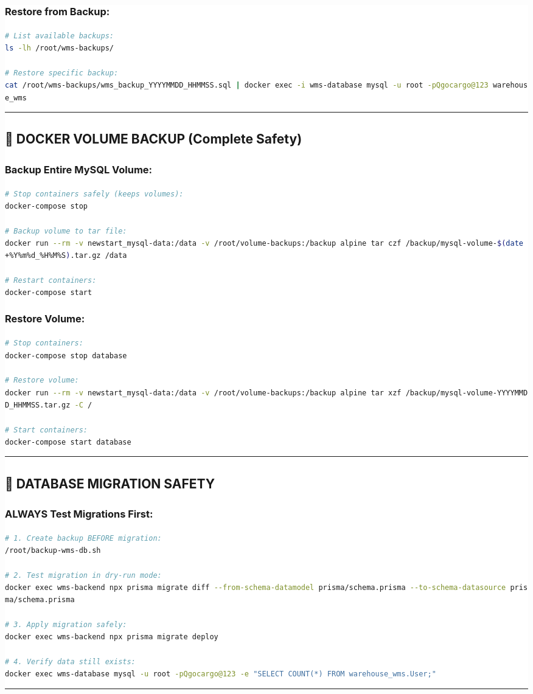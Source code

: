 ### **Restore from Backup:**
```bash
# List available backups:
ls -lh /root/wms-backups/

# Restore specific backup:
cat /root/wms-backups/wms_backup_YYYYMMDD_HHMMSS.sql | docker exec -i wms-database mysql -u root -pQgocargo@123 warehouse_wms
```

---

## 💾 DOCKER VOLUME BACKUP (Complete Safety)

### **Backup Entire MySQL Volume:**
```bash
# Stop containers safely (keeps volumes):
docker-compose stop

# Backup volume to tar file:
docker run --rm -v newstart_mysql-data:/data -v /root/volume-backups:/backup alpine tar czf /backup/mysql-volume-$(date +%Y%m%d_%H%M%S).tar.gz /data

# Restart containers:
docker-compose start
```

### **Restore Volume:**
```bash
# Stop containers:
docker-compose stop database

# Restore volume:
docker run --rm -v newstart_mysql-data:/data -v /root/volume-backups:/backup alpine tar xzf /backup/mysql-volume-YYYYMMDD_HHMMSS.tar.gz -C /

# Start containers:
docker-compose start database
```

---

## 🔐 DATABASE MIGRATION SAFETY

### **ALWAYS Test Migrations First:**
```bash
# 1. Create backup BEFORE migration:
/root/backup-wms-db.sh

# 2. Test migration in dry-run mode:
docker exec wms-backend npx prisma migrate diff --from-schema-datamodel prisma/schema.prisma --to-schema-datasource prisma/schema.prisma

# 3. Apply migration safely:
docker exec wms-backend npx prisma migrate deploy

# 4. Verify data still exists:
docker exec wms-database mysql -u root -pQgocargo@123 -e "SELECT COUNT(*) FROM warehouse_wms.User;"
```

---